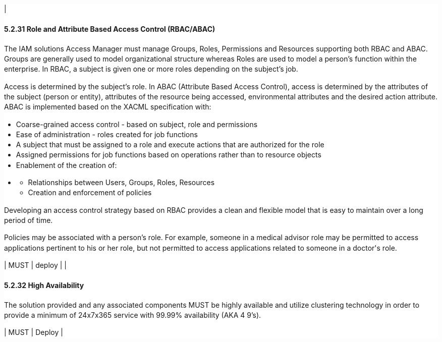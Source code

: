 | <h4>5.2.31 Role and Attribute Based Access Control (RBAC/ABAC) </h4><p>The IAM solutions Access Manager must manage Groups, Roles, Permissions and Resources supporting both RBAC and ABAC. Groups are generally used to model organizational structure whereas Roles are used to model a person’s function within the enterprise. In RBAC, a subject is given one or more roles depending on the subject’s job. </p><p>Access is determined by the subject’s role. In ABAC (Attribute Based Access Control), access is determined by the attributes of the subject (person or entity), attributes of the resource being accessed, environmental attributes and the desired action attribute. ABAC is implemented based on the XACML specification with:</p><ul><li>Coarse-grained access control - based on subject, role and permissions</li><li>Ease of administration - roles created for job functions</li><li>A subject that must be assigned to a role and execute actions that are authorized for the role</li><li>Assigned permissions for job functions based on operations rather than to resource objects</li><li>Enablement of the creation of:</li><li><p></p><ul><li>Relationships between Users, Groups, Roles, Resources</li><li>Creation and enforcement of policies</li></ul></li></ul><p>Developing an access control strategy based on RBAC provides a clean and flexible model that is easy to maintain over a long period of time.</p><p>Policies may be associated with a person’s role. For example, someone in a medical advisor role may be permitted to access applications pertinent to his or her role, but not permitted to access applications related to someone in a doctor's role.</p>                                                                                                                                                                                                                                                                                                                                                                                                                                                                                                                                                                                                                                                                                                                                                                      | MUST                                                                                           | deploy                                                                                    |
| <h4>5.2.32 High Availability </h4><p>The solution provided and any associated components MUST be highly available and utilize clustering technology in order to provide a minimum of 24x7x365 service with 99.99% availability (AKA 4 9’s).</p>                                                                                                                                                                                                                                                                                                                                                                                                                                                                                                                                                                                                                                                                                                                                                                                                                                                                                                                                                                                                                                                                                                                                                                                                                                                                                                                                                                                                                                                                                                                                                                                                                                                                                                                                                                                                                                                                                                                                                                                                                                                                                                                                                                                                                                                | MUST                                                                                           | Deploy                                                                                    |